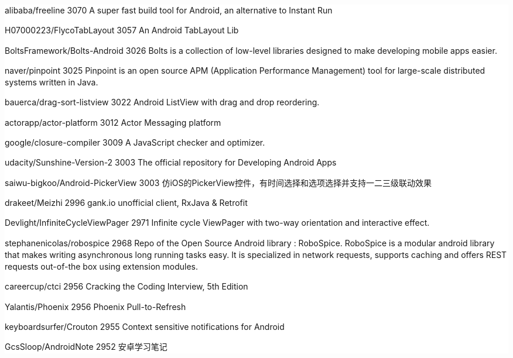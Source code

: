 
alibaba/freeline                           3070
A super fast build tool for Android, an alternative to Instant Run


H07000223/FlycoTabLayout                   3057
An Android TabLayout Lib


BoltsFramework/Bolts-Android               3026
Bolts is a collection of low-level libraries designed to make developing mobile apps easier.


naver/pinpoint                             3025
Pinpoint is an open source APM (Application Performance Management) tool for large-scale distributed systems written in Java. 


bauerca/drag-sort-listview                 3022
Android ListView with drag and drop reordering.


actorapp/actor-platform                    3012
Actor Messaging platform


google/closure-compiler                    3009
A JavaScript checker and optimizer.


udacity/Sunshine-Version-2                 3003
The official repository for Developing Android Apps


saiwu-bigkoo/Android-PickerView            3003
仿iOS的PickerView控件，有时间选择和选项选择并支持一二三级联动效果


drakeet/Meizhi                             2996
gank.io unofficial client, RxJava & Retrofit


Devlight/InfiniteCycleViewPager            2971
Infinite cycle ViewPager with two-way orientation and interactive effect.


stephanenicolas/robospice                  2968
Repo of the Open Source Android library : RoboSpice. RoboSpice is a modular android library that makes writing asynchronous long running tasks easy. It is specialized in network requests, supports caching and offers REST requests out-of-the box using extension modules.


careercup/ctci                             2956
Cracking the Coding Interview, 5th Edition


Yalantis/Phoenix                           2956
Phoenix Pull-to-Refresh


keyboardsurfer/Crouton                     2955
Context sensitive notifications for Android  


GcsSloop/AndroidNote                       2952
安卓学习笔记
